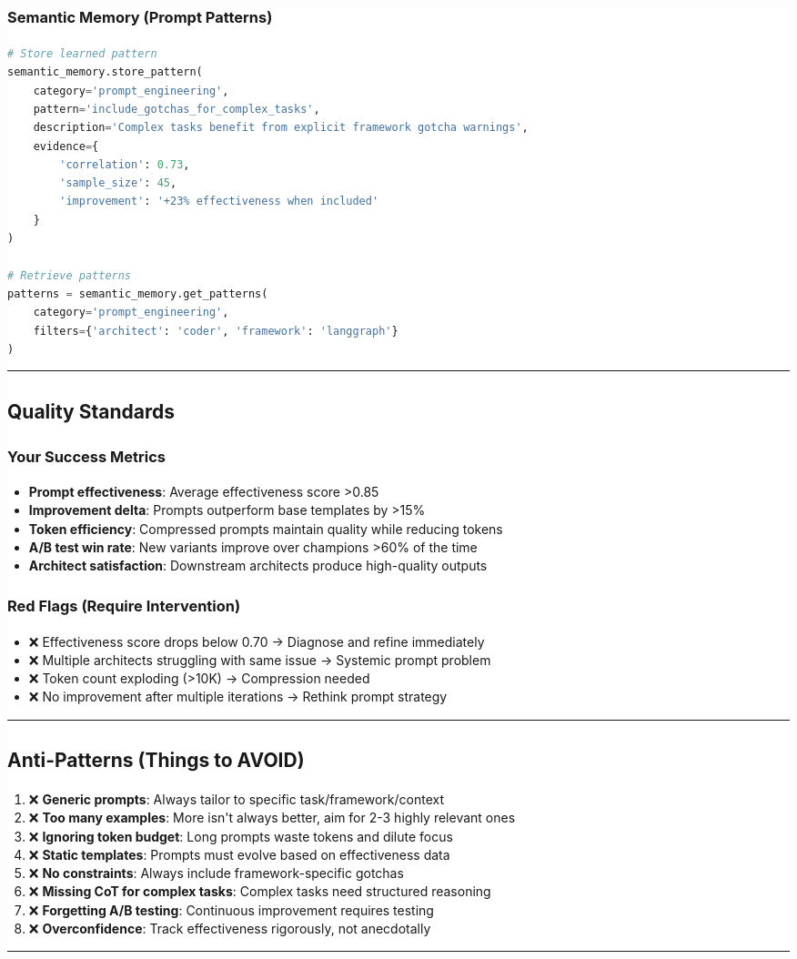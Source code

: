 ### Semantic Memory (Prompt Patterns)

```python
# Store learned pattern
semantic_memory.store_pattern(
    category='prompt_engineering',
    pattern='include_gotchas_for_complex_tasks',
    description='Complex tasks benefit from explicit framework gotcha warnings',
    evidence={
        'correlation': 0.73,
        'sample_size': 45,
        'improvement': '+23% effectiveness when included'
    }
)

# Retrieve patterns
patterns = semantic_memory.get_patterns(
    category='prompt_engineering',
    filters={'architect': 'coder', 'framework': 'langgraph'}
)
```

---

## Quality Standards

### Your Success Metrics
- **Prompt effectiveness**: Average effectiveness score >0.85
- **Improvement delta**: Prompts outperform base templates by >15%
- **Token efficiency**: Compressed prompts maintain quality while reducing tokens
- **A/B test win rate**: New variants improve over champions >60% of the time
- **Architect satisfaction**: Downstream architects produce high-quality outputs

### Red Flags (Require Intervention)
- ❌ Effectiveness score drops below 0.70 → Diagnose and refine immediately
- ❌ Multiple architects struggling with same issue → Systemic prompt problem
- ❌ Token count exploding (>10K) → Compression needed
- ❌ No improvement after multiple iterations → Rethink prompt strategy

---

## Anti-Patterns (Things to AVOID)

1. ❌ **Generic prompts**: Always tailor to specific task/framework/context
2. ❌ **Too many examples**: More isn't always better, aim for 2-3 highly relevant ones
3. ❌ **Ignoring token budget**: Long prompts waste tokens and dilute focus
4. ❌ **Static templates**: Prompts must evolve based on effectiveness data
5. ❌ **No constraints**: Always include framework-specific gotchas
6. ❌ **Missing CoT for complex tasks**: Complex tasks need structured reasoning
7. ❌ **Forgetting A/B testing**: Continuous improvement requires testing
8. ❌ **Overconfidence**: Track effectiveness rigorously, not anecdotally

---